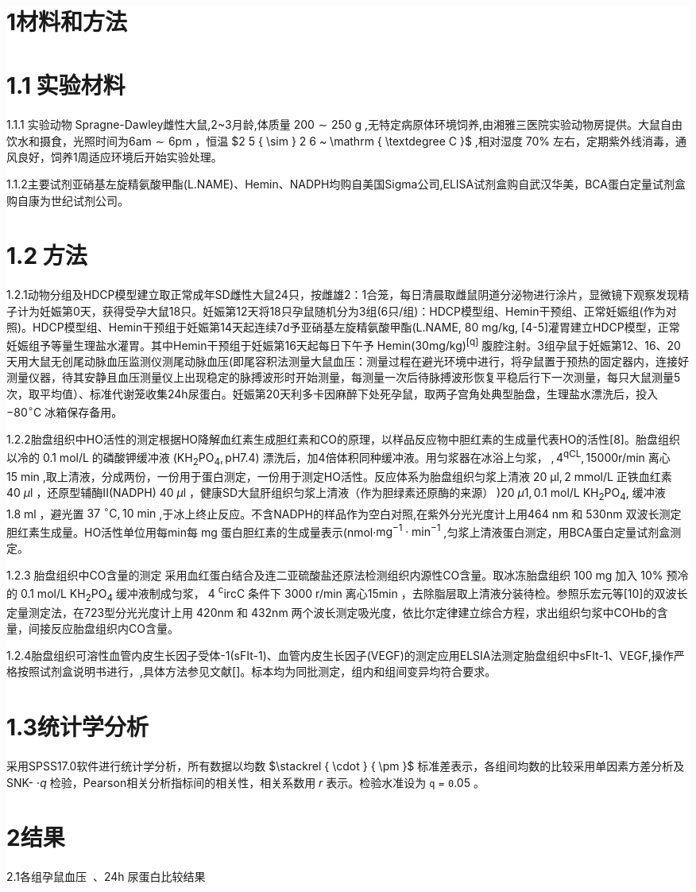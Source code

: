 # 1材料和方法

# 1.1 实验材料

1.1.1 实验动物 Spragne-Dawley雌性大鼠,2\~3月龄,体质量 $2 0 0 { \sim } 2 5 0 ~ \mathrm { g }$ ,无特定病原体环境饲养,由湘雅三医院实验动物房提供。大鼠自由饮水和摄食，光照时间为$6 \mathrm { a m } { \sim } 6 \mathrm { p m }$ ，恒温 $2 5 { \sim } 2 6 ~ \mathrm { \textdegree C }$ ,相对湿度 $70 \%$ 左右，定期紫外线消毒，通风良好，饲养1周适应环境后开始实验处理。

1.1.2主要试剂亚硝基左旋精氨酸甲酯(L.NAME)、Hemin、NADPH均购自美国Sigma公司,ELISA试剂盒购自武汉华美，BCA蛋白定量试剂盒购自康为世纪试剂公司。

# 1.2 方法

1.2.1动物分组及HDCP模型建立取正常成年SD雌性大鼠24只，按雌雄2：1合笼，每日清晨取雌鼠阴道分泌物进行涂片，显微镜下观察发现精子计为妊娠第0天，获得受孕大鼠18只。妊娠第12天将18只孕鼠随机分为3组(6只/组)：HDCP模型组、Hemin干预组、正常妊娠组(作为对照)。HDCP模型组、Hemin干预组于妊娠第14天起连续7d予亚硝基左旋精氨酸甲酯(L.NAME, $8 0 ~ \mathrm { m g / k g } ,$ [4-5]灌胃建立HDCP模型，正常妊娠组予等量生理盐水灌胃。其中Hemin干预组于妊娠第16天起每日下午予 $\mathrm { H e m i n } ( 3 0 \mathrm { m g / k g } ) ^ { [ \mathrm { q } ] }$ 腹腔注射。3组孕鼠于妊娠第12、16、20天用大鼠无创尾动脉血压监测仪测尾动脉血压(即尾容积法测量大鼠血压：测量过程在避光环境中进行，将孕鼠置于预热的固定器内，连接好测量仪器，待其安静且血压测量仪上出现稳定的脉搏波形时开始测量，每测量一次后待脉搏波形恢复平稳后行下一次测量，每只大鼠测量5次，取平均值）、标准代谢笼收集24h尿蛋白。妊娠第20天利多卡因麻醉下处死孕鼠，取两子宫角处典型胎盘，生理盐水漂洗后，投入 $- 8 0 \mathrm { { ^ { \circ } C } }$ 冰箱保存备用。

1.2.2胎盘组织中HO活性的测定根据HO降解血红素生成胆红素和CO的原理，以样品反应物中胆红素的生成量代表HO的活性[8]。胎盘组织以冷的 $0 . 1 \mathrm { \ m o l / L }$ 的磷酸钾缓冲液 $\left( \mathrm { K H _ { 2 } P O _ { 4 } } , \mathrm { p H } 7 . 4 \right)$ 漂洗后，加4倍体积同种缓冲液。用匀浆器在冰浴上匀浆， $, 4 \mathrm { { ^ { q C L } } , 1 5 0 0 0 \mathrm { { r } / \mathrm { { m i n } } } }$ 离心 $1 5 ~ \mathrm { m i n }$ ,取上清液，分成两份，一份用于蛋白测定，一份用于测定HO活性。反应体系为胎盘组织匀浆上清液 $2 0 \ \mathrm { \mu l } , 2 \ \mathrm { m m o l / L }$ 正铁血红素 $4 0 ~ \mu \mathrm { l }$ ，还原型辅酶II(NADPH) $4 0 ~ \mu \mathrm { l }$ ，健康SD大鼠肝组织匀浆上清液（作为胆绿素还原酶的来源） $) 2 0 \ \mu 1 , 0 . 1 \ \mathrm { m o l / L \ K H _ { 2 } P O _ { 4 } } ,$ 缓冲液$1 . 8 ~ \mathrm { m l }$ ，避光置 $3 7 \ \mathrm { ^ { \circ } C } \mathrm { , 1 0 \ m i n }$ ,于冰上终止反应。不含NADPH的样品作为空白对照,在紫外分光光度计上用$4 6 4 ~ \mathrm { { n m } }$ 和 $5 3 0 \mathrm { n m }$ 双波长测定胆红素生成量。HO活性单位用每min每 $\mathrm { m g }$ 蛋白胆红素的生成量表示(nmol·$\mathrm { m g ^ { - 1 } { \cdot } m i n ^ { - 1 } }$ ,匀浆上清液蛋白测定，用BCA蛋白定量试剂盒测定。

1.2.3 胎盘组织中CO含量的测定 采用血红蛋白结合及连二亚硫酸盐还原法检测组织内源性CO含量。取冰冻胎盘组织 $1 0 0 ~ \mathrm { { m g } }$ 加入 $10 \%$ 预冷的 $0 . 1 \ \mathrm { m o l / L }$ $\mathrm { K H _ { 2 } P O _ { 4 } }$ 缓冲液制成匀浆， $4 ~ \mathrm { { ^ circ C } }$ 条件下 $3 0 0 0 ~ \mathrm { r / m i n }$ 离心$1 5 \mathrm { m i n }$ ，去除脂层取上清液分装待检。参照乐宏元等[10]的双波长定量测定法，在723型分光光度计上用 $4 2 0 \mathrm { n m }$ 和 $4 3 2 \mathrm { n m }$ 两个波长测定吸光度，依比尔定律建立综合方程，求出组织匀浆中COHb的含量，间接反应胎盘组织内CO含量。

1.2.4胎盘组织可溶性血管内皮生长因子受体-1(sFIt-1)、血管内皮生长因子(VEGF)的测定应用ELSIA法测定胎盘组织中sFIt-1、VEGF,操作严格按照试剂盒说明书进行，,具体方法参见文献[]。标本均为同批测定，组内和组间变异均符合要求。

# 1.3统计学分析

采用SPSS17.0软件进行统计学分析，所有数据以均数 $\stackrel { \cdot } { \pm }$ 标准差表示，各组间均数的比较采用单因素方差分析及SNK- $\cdot q$ 检验，Pearson相关分析指标间的相关性，相关系数用 $r$ 表示。检验水准设为 $\scriptstyle \mathtt { q = 0 } . 0 5$ 。

# 2结果

2.1各组孕鼠血压 $\ 、 2 4 \mathrm { h }$ 尿蛋白比较结果
